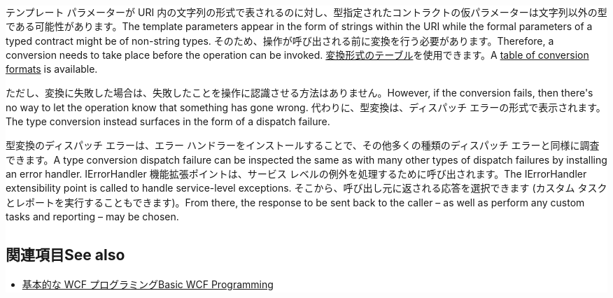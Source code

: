 <span data-ttu-id="b8ecd-152">テンプレート パラメーターが URI 内の文字列の形式で表されるのに対し、型指定されたコントラクトの仮パラメーターは文字列以外の型である可能性があります。</span><span class="sxs-lookup"><span data-stu-id="b8ecd-152">The template parameters appear in the form of strings within the URI while the formal parameters of a typed contract might be of non-string types.</span></span> <span data-ttu-id="b8ecd-153">そのため、操作が呼び出される前に変換を行う必要があります。</span><span class="sxs-lookup"><span data-stu-id="b8ecd-153">Therefore, a conversion needs to take place before the operation can be invoked.</span></span> <span data-ttu-id="b8ecd-154">[変換形式のテーブル](wcf-web-http-programming-model-overview.md)を使用できます。</span><span class="sxs-lookup"><span data-stu-id="b8ecd-154">A [table of conversion formats](wcf-web-http-programming-model-overview.md) is available.</span></span>

<span data-ttu-id="b8ecd-155">ただし、変換に失敗した場合は、失敗したことを操作に認識させる方法はありません。</span><span class="sxs-lookup"><span data-stu-id="b8ecd-155">However, if the conversion fails, then there's no way to let the operation know that something has gone wrong.</span></span> <span data-ttu-id="b8ecd-156">代わりに、型変換は、ディスパッチ エラーの形式で表示されます。</span><span class="sxs-lookup"><span data-stu-id="b8ecd-156">The type conversion instead surfaces in the form of a dispatch failure.</span></span>

<span data-ttu-id="b8ecd-157">型変換のディスパッチ エラーは、エラー ハンドラーをインストールすることで、その他多くの種類のディスパッチ エラーと同様に調査できます。</span><span class="sxs-lookup"><span data-stu-id="b8ecd-157">A type conversion dispatch failure can be inspected the same as with many other types of dispatch failures by installing an error handler.</span></span> <span data-ttu-id="b8ecd-158">IErrorHandler 機能拡張ポイントは、サービス レベルの例外を処理するために呼び出されます。</span><span class="sxs-lookup"><span data-stu-id="b8ecd-158">The IErrorHandler extensibility point is called to handle service-level exceptions.</span></span> <span data-ttu-id="b8ecd-159">そこから、呼び出し元に返される応答を選択できます (カスタム タスクとレポートを実行することもできます)。</span><span class="sxs-lookup"><span data-stu-id="b8ecd-159">From there, the response to be sent back to the caller – as well as perform any custom tasks and reporting – may be chosen.</span></span>

## <a name="see-also"></a><span data-ttu-id="b8ecd-160">関連項目</span><span class="sxs-lookup"><span data-stu-id="b8ecd-160">See also</span></span>

- [<span data-ttu-id="b8ecd-161">基本的な WCF プログラミング</span><span class="sxs-lookup"><span data-stu-id="b8ecd-161">Basic WCF Programming</span></span>](../basic-wcf-programming.md)

